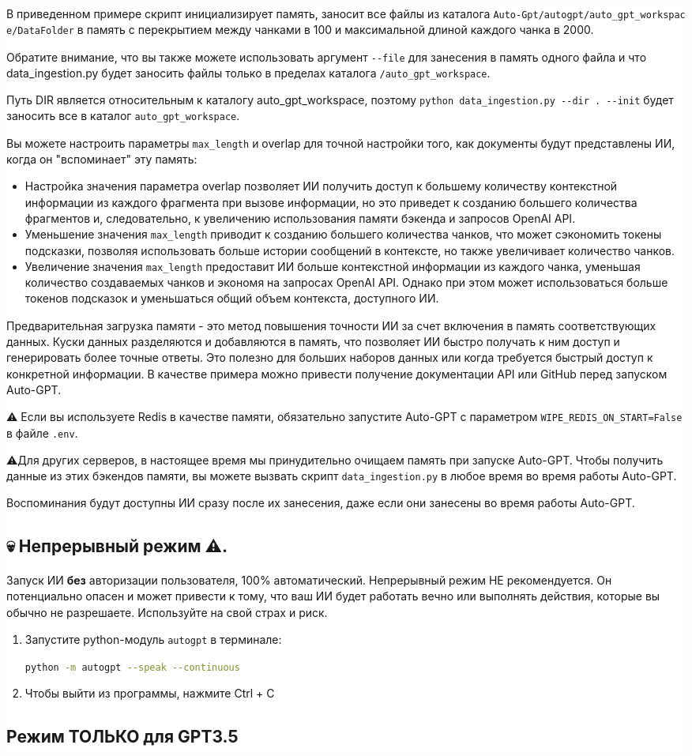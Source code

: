 В приведенном примере скрипт инициализирует память, заносит все файлы из каталога `Auto-Gpt/autogpt/auto_gpt_workspace/DataFolder` в память с перекрытием между чанками в 100 и максимальной длиной каждого чанка в 2000.

Обратите внимание, что вы также можете использовать аргумент `--file` для занесения в память одного файла и что data_ingestion.py будет заносить файлы только в пределах каталога `/auto_gpt_workspace`.

Путь DIR является относительным к каталогу auto_gpt_workspace, поэтому `python data_ingestion.py --dir . --init` будет заносить все в каталог `auto_gpt_workspace`.

Вы можете настроить параметры `max_length` и overlap для точной настройки того, как документы будут представлены ИИ, когда он "вспоминает" эту память:
- Настройка значения параметра overlap позволяет ИИ получить доступ к большему количеству контекстной информации из каждого фрагмента при вызове информации, но это приведет к созданию большего количества фрагментов и, следовательно, к увеличению использования памяти бэкенда и запросов OpenAI API.
- Уменьшение значения `max_length` приводит к созданию большего количества чанков, что может сэкономить токены подсказки, позволяя использовать больше истории сообщений в контексте, но также увеличивает количество чанков.
- Увеличение значения `max_length` предоставит ИИ больше контекстной информации из каждого чанка, уменьшая количество создаваемых чанков и экономя на запросах OpenAI API. Однако при этом может использоваться больше токенов подсказок и уменьшаться общий объем контекста, доступного ИИ.

Предварительная загрузка памяти - это метод повышения точности ИИ за счет включения в память соответствующих данных. Куски данных разделяются и добавляются в память, что позволяет ИИ быстро получать к ним доступ и генерировать более точные ответы. Это полезно для больших наборов данных или когда требуется быстрый доступ к конкретной информации. В качестве примера можно привести получение документации API или GitHub перед запуском Auto-GPT.

⚠️ Если вы используете Redis в качестве памяти, обязательно запустите Auto-GPT с параметром `WIPE_REDIS_ON_START=False` в файле `.env`.

⚠️Для других серверов, в настоящее время мы принудительно очищаем память при запуске Auto-GPT. Чтобы получить данные из этих бэкендов памяти, вы можете вызвать скрипт `data_ingestion.py` в любое время во время работы Auto-GPT. 

Воспоминания будут доступны ИИ сразу после их занесения, даже если они занесены во время работы Auto-GPT.

## 💀 Непрерывный режим ⚠️.

Запуск ИИ **без** авторизации пользователя, 100% автоматический.
Непрерывный режим НЕ рекомендуется.
Он потенциально опасен и может привести к тому, что ваш ИИ будет работать вечно или выполнять действия, которые вы обычно не разрешаете.
Используйте на свой страх и риск.

1. Запустите python-модуль `autogpt` в терминале:

    ```bash
    python -m autogpt --speak --continuous
    ```

2. Чтобы выйти из программы, нажмите Ctrl + C

## Режим ТОЛЬКО для GPT3.5
